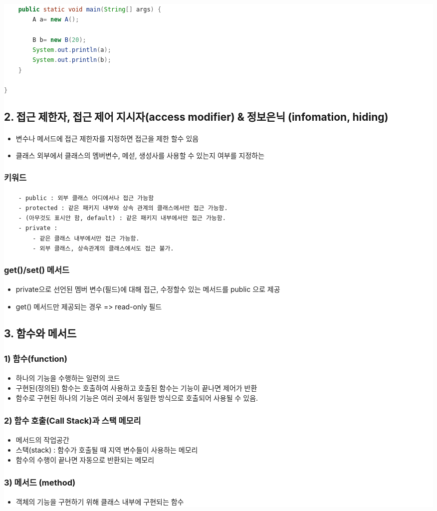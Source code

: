 ```java
	public static void main(String[] args) {
		A a= new A();
		
		B b= new B(20);
		System.out.println(a);
		System.out.println(b);
	}

}
```

## 2. 접근 제한자, 접근 제어 지시자(access modifier) & 정보은닉 (infomation, hiding)

* 변수나 메서드에 접근 제한자를 지정하면 접근을 제한 할수 있음

* 클래스 외부에서 클래스의 멤버변수, 메섣, 생성사를 사용할 수 있는지 여부를 지정하는
       
### 키워드

```
    - public : 외부 클래스 어디에서나 접근 가능함
    - protected : 같은 패키지 내부와 상속 관계의 클래스에서만 접근 가능함.
    - (아무것도 표시안 함, default) : 같은 패키지 내부에서만 접근 가능함.
    - private : 
        - 같은 클래스 내부에서만 접근 가능함.
        - 외부 클래스, 상속관계의 클래스에서도 접근 불가.
```

### get()/set() 메서드

* private으로 선언된 멤버 변수(필드)에 대해 접근, 수정할수 있는 메서드를 public 으로 제공

* get() 메서드만 제공되는 경우 => read-only 필드         

## 3. 함수와 메서드

### 1) 함수(function)

- 하나의 기능을 수행하는 일련의 코드
- 구현된(정의된) 함수는 호출하여 사용하고 호출된 함수는 기능이 끝나면 제어가 반환
- 함수로 구현된 하나의 기능은 여러 곳에서 동일한 방식으로 호출되어 사용될 수 있음.
    
### 2) 함수 호출(Call Stack)과 스택 메모리 
- 메서드의 작업공간
- 스택(stack) : 함수가 호출될 때 지역 변수들이 사용하는 메모리
- 함수의 수행이 끝나면 자동으로 반환되는 메모리 

### 3) 메서드 (method)

- 객체의 기능을 구현하기 위해 클래스 내부에 구현되는 함수
